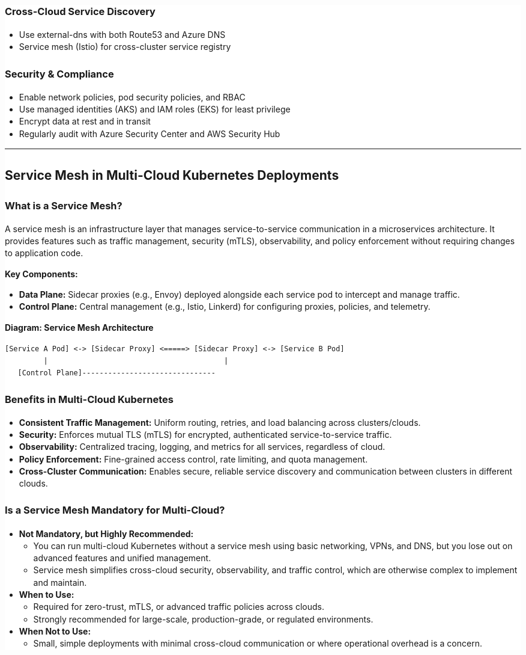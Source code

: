 ### Cross-Cloud Service Discovery
- Use external-dns with both Route53 and Azure DNS
- Service mesh (Istio) for cross-cluster service registry

### Security & Compliance
- Enable network policies, pod security policies, and RBAC
- Use managed identities (AKS) and IAM roles (EKS) for least privilege
- Encrypt data at rest and in transit
- Regularly audit with Azure Security Center and AWS Security Hub

---

## Service Mesh in Multi-Cloud Kubernetes Deployments

### What is a Service Mesh?
A service mesh is an infrastructure layer that manages service-to-service communication in a microservices architecture. It provides features such as traffic management, security (mTLS), observability, and policy enforcement without requiring changes to application code.

**Key Components:**
- **Data Plane:** Sidecar proxies (e.g., Envoy) deployed alongside each service pod to intercept and manage traffic.
- **Control Plane:** Central management (e.g., Istio, Linkerd) for configuring proxies, policies, and telemetry.

**Diagram: Service Mesh Architecture**
```
[Service A Pod] <-> [Sidecar Proxy] <=====> [Sidecar Proxy] <-> [Service B Pod]
         |                                         |
   [Control Plane]-------------------------------
```

### Benefits in Multi-Cloud Kubernetes
- **Consistent Traffic Management:** Uniform routing, retries, and load balancing across clusters/clouds.
- **Security:** Enforces mutual TLS (mTLS) for encrypted, authenticated service-to-service traffic.
- **Observability:** Centralized tracing, logging, and metrics for all services, regardless of cloud.
- **Policy Enforcement:** Fine-grained access control, rate limiting, and quota management.
- **Cross-Cluster Communication:** Enables secure, reliable service discovery and communication between clusters in different clouds.

### Is a Service Mesh Mandatory for Multi-Cloud?
- **Not Mandatory, but Highly Recommended:**
  - You can run multi-cloud Kubernetes without a service mesh using basic networking, VPNs, and DNS, but you lose out on advanced features and unified management.
  - Service mesh simplifies cross-cloud security, observability, and traffic control, which are otherwise complex to implement and maintain.
- **When to Use:**
  - Required for zero-trust, mTLS, or advanced traffic policies across clouds.
  - Strongly recommended for large-scale, production-grade, or regulated environments.
- **When Not to Use:**
  - Small, simple deployments with minimal cross-cloud communication or where operational overhead is a concern.
